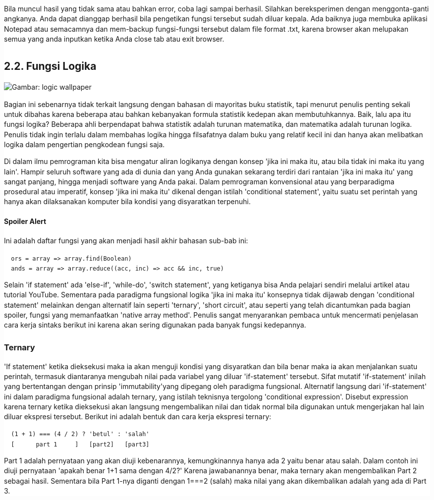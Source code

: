 Bila muncul hasil yang tidak sama atau bahkan error, coba lagi sampai berhasil. Silahkan bereksperimen dengan menggonta-ganti angkanya. Anda dapat dianggap berhasil bila pengetikan fungsi tersebut sudah diluar kepala. Ada baiknya juga membuka aplikasi Notepad atau semacamnya dan mem-backup fungsi-fungsi tersebut dalam file format .txt, karena browser akan melupakan semua yang anda inputkan ketika Anda close tab atau exit browser.

## 2.2. Fungsi Logika
![Gambar: logic wallpaper](https://wallpapercave.com/wp/wp4506801.jpg)

Bagian ini sebenarnya tidak terkait langsung dengan bahasan di mayoritas buku statistik, tapi menurut penulis penting sekali untuk dibahas karena beberapa atau bahkan kebanyakan formula statistik kedepan akan membutuhkannya. Baik, lalu apa itu fungsi logika? Beberapa ahli berpendapat bahwa statistik adalah turunan matematika, dan matematika adalah turunan logika. Penulis tidak ingin terlalu dalam membahas logika hingga filsafatnya dalam buku yang relatif kecil ini dan hanya akan melibatkan logika dalam pengertian pengkodean fungsi saja.

Di dalam ilmu pemrograman kita bisa mengatur aliran logikanya dengan konsep 'jika ini maka itu, atau bila tidak ini maka itu yang lain'. Hampir seluruh software yang ada di dunia dan yang Anda gunakan sekarang terdiri dari rantaian 'jika ini maka itu' yang sangat panjang, hingga menjadi software yang Anda pakai. Dalam pemrograman konvensional atau yang berparadigma prosedural atau imperatif, konsep 'jika ini maka itu' dikenal dengan istilah 'conditional statement', yaitu suatu set perintah yang hanya akan dilaksanakan komputer bila kondisi yang disyaratkan terpenuhi.

#### Spoiler Alert
Ini adalah daftar fungsi yang akan menjadi hasil akhir bahasan sub-bab ini:
```
  ors = array => array.find(Boolean)
  ands = array => array.reduce((acc, inc) => acc && inc, true)
```

Selain 'if statement' ada 'else-if', 'while-do', 'switch statement', yang ketiganya bisa Anda pelajari sendiri melalui artikel atau tutorial YouTube. Sementara pada paradigma fungsional logika 'jika ini maka itu' konsepnya tidak dijawab dengan 'conditional statement' melainkan dengan alternatif lain seperti 'ternary', 'short circuit', atau seperti yang telah dicantumkan pada bagian spoiler, fungsi yang memanfaatkan 'native array method'. Penulis sangat menyarankan pembaca untuk mencermati penjelasan cara kerja sintaks berikut ini karena akan sering digunakan pada banyak fungsi kedepannya.

### Ternary
'If statement' ketika dieksekusi maka ia akan menguji kondisi yang disyaratkan dan bila benar maka ia akan menjalankan suatu perintah, termasuk diantaranya mengubah nilai pada variabel yang diluar 'if-statement' tersebut. Sifat mutatif 'if-statement' inilah yang bertentangan dengan prinsip 'immutability'yang dipegang oleh paradigma fungsional. Alternatif langsung dari 'if-statement' ini dalam paradigma fungsional adalah ternary, yang istilah teknisnya tergolong 'conditional expression'. Disebut expression karena ternary ketika dieksekusi akan langsung mengembalikan nilai dan tidak normal bila digunakan untuk mengerjakan hal lain diluar ekspresi tersebut. Berikut ini adalah bentuk dan cara kerja ekspresi ternary:
```
  (1 + 1) === (4 / 2) ? 'betul' : 'salah'
  [      part 1     ]   [part2]   [part3]
```
Part 1 adalah pernyataan yang akan diuji kebenarannya, kemungkinannya hanya ada 2 yaitu benar atau salah. Dalam contoh ini diuji pernyataan 'apakah benar 1+1 sama dengan 4/2?' Karena jawabanannya benar, maka ternary akan mengembalikan Part 2 sebagai hasil. Sementara bila Part 1-nya diganti dengan 1===2 (salah) maka nilai yang akan dikembalikan adalah yang ada di Part 3.
